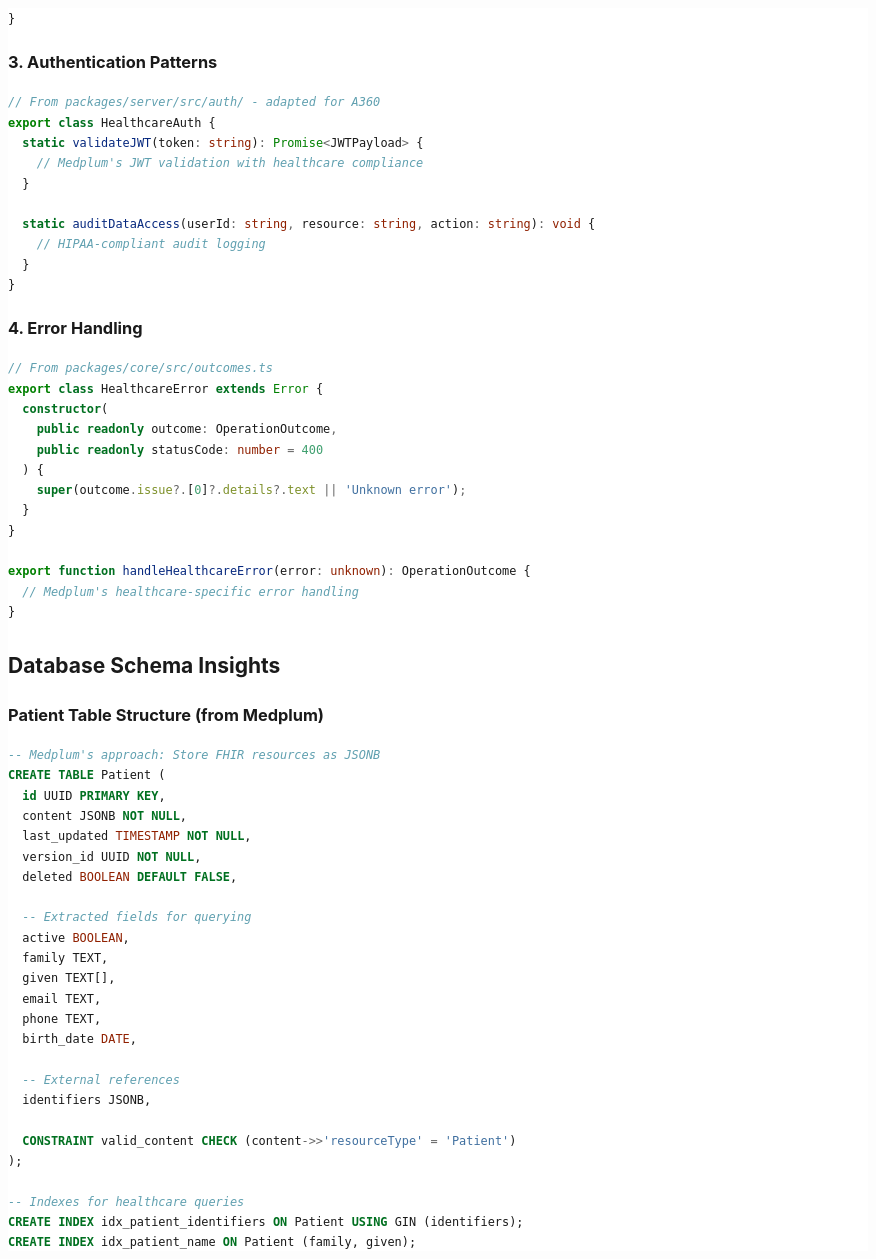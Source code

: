 ```typescript
}
```

### 3. **Authentication Patterns**
```typescript
// From packages/server/src/auth/ - adapted for A360
export class HealthcareAuth {
  static validateJWT(token: string): Promise<JWTPayload> {
    // Medplum's JWT validation with healthcare compliance
  }
  
  static auditDataAccess(userId: string, resource: string, action: string): void {
    // HIPAA-compliant audit logging
  }
}
```

### 4. **Error Handling**
```typescript
// From packages/core/src/outcomes.ts
export class HealthcareError extends Error {
  constructor(
    public readonly outcome: OperationOutcome,
    public readonly statusCode: number = 400
  ) {
    super(outcome.issue?.[0]?.details?.text || 'Unknown error');
  }
}

export function handleHealthcareError(error: unknown): OperationOutcome {
  // Medplum's healthcare-specific error handling
}
```

## Database Schema Insights

### Patient Table Structure (from Medplum)
```sql
-- Medplum's approach: Store FHIR resources as JSONB
CREATE TABLE Patient (
  id UUID PRIMARY KEY,
  content JSONB NOT NULL,
  last_updated TIMESTAMP NOT NULL,
  version_id UUID NOT NULL,
  deleted BOOLEAN DEFAULT FALSE,
  
  -- Extracted fields for querying
  active BOOLEAN,
  family TEXT,
  given TEXT[],
  email TEXT,
  phone TEXT,
  birth_date DATE,
  
  -- External references
  identifiers JSONB,
  
  CONSTRAINT valid_content CHECK (content->>'resourceType' = 'Patient')
);

-- Indexes for healthcare queries
CREATE INDEX idx_patient_identifiers ON Patient USING GIN (identifiers);
CREATE INDEX idx_patient_name ON Patient (family, given);
```